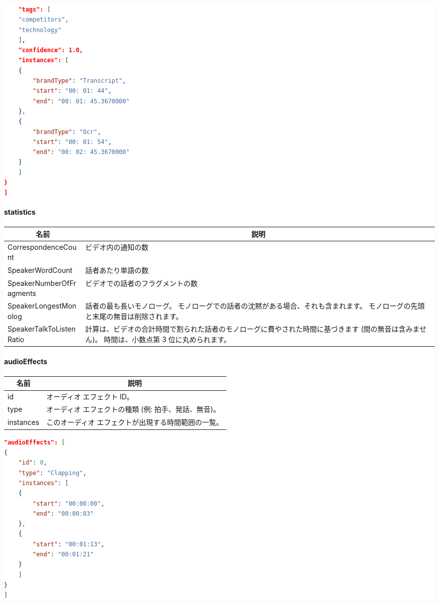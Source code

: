 ```json
    "tags": [
    "competitors",
    "technology"
    ],
    "confidence": 1.0,
    "instances": [
    {
        "brandType": "Transcript",
        "start": "00: 01: 44",
        "end": "00: 01: 45.3670000"
    },
    {
        "brandType": "Ocr",
        "start": "00: 01: 54",
        "end": "00: 02: 45.3670000"
    }
    ]
}
]
```

#### <a name="statistics"></a>statistics

|名前|説明|
|---|---|
|CorrespondenceCount|ビデオ内の通知の数|
|SpeakerWordCount|話者あたり単語の数|
|SpeakerNumberOfFragments|ビデオでの話者のフラグメントの数|
|SpeakerLongestMonolog|話者の最も長いモノローグ。 モノローグでの話者の沈黙がある場合、それも含まれます。 モノローグの先頭と末尾の無音は削除されます。| 
|SpeakerTalkToListenRatio|計算は、ビデオの合計時間で割られた話者のモノローグに費やされた時間に基づきます (間の無音は含みません)。 時間は、小数点第 3 位に丸められます。|

#### <a name="audioeffects"></a>audioEffects

|名前|説明|
|---|---|
|id|オーディオ エフェクト ID。|
|type|オーディオ エフェクトの種類 (例: 拍手、発話、無音)。|
|instances|このオーディオ エフェクトが出現する時間範囲の一覧。|

```json
"audioEffects": [
{
    "id": 0,
    "type": "Clapping",
    "instances": [
    {
        "start": "00:00:00",
        "end": "00:00:03"
    },
    {
        "start": "00:01:13",
        "end": "00:01:21"
    }
    ]
}
]
```
